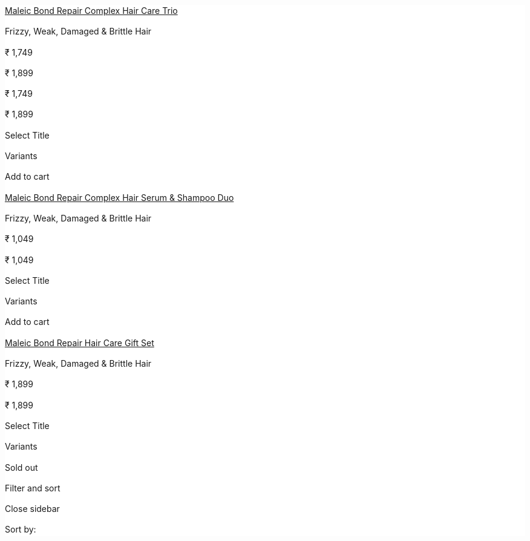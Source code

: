 [Maleic Bond Repair Complex Hair Care Trio](/collections/hair-serum/products/maleic-bond-repair-complex-trio)

Frizzy, Weak, Damaged & Brittle Hair

[]()

₹ 1,749

₹ 1,899

₹ 1,749

₹ 1,899

Select Title

Variants

Add to cart

[](/collections/hair-serum/products/maleic-bond-repair-complex-serum-shampoo-duo)

[Maleic Bond Repair Complex Hair Serum & Shampoo Duo](/collections/hair-serum/products/maleic-bond-repair-complex-serum-shampoo-duo)

Frizzy, Weak, Damaged & Brittle Hair

[]()

₹ 1,049

₹ 1,049

Select Title

Variants

Add to cart

[](/collections/hair-serum/products/maleic-bond-repair-gift-set)

[Maleic Bond Repair Hair Care Gift Set](/collections/hair-serum/products/maleic-bond-repair-gift-set)

Frizzy, Weak, Damaged & Brittle Hair

[]()

₹ 1,899

₹ 1,899

Select Title

Variants

Sold out

Filter and sort

Close sidebar

Sort by:
